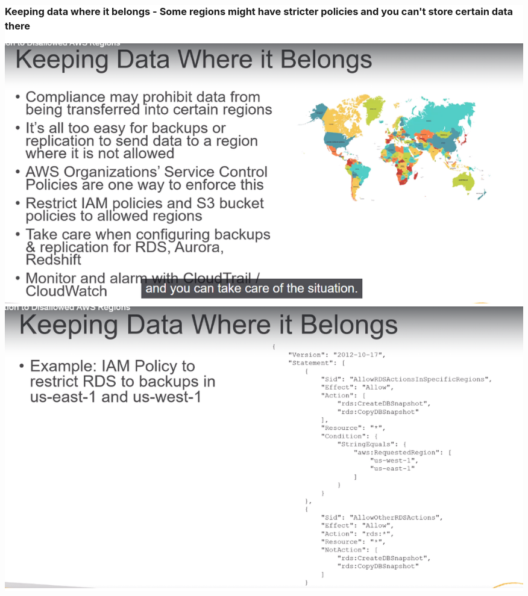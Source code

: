 ### Keeping data where it belongs - Some regions might have stricter policies and you can't store certain data there

![alt text](image-208.png) ![alt text](image-209.png)
